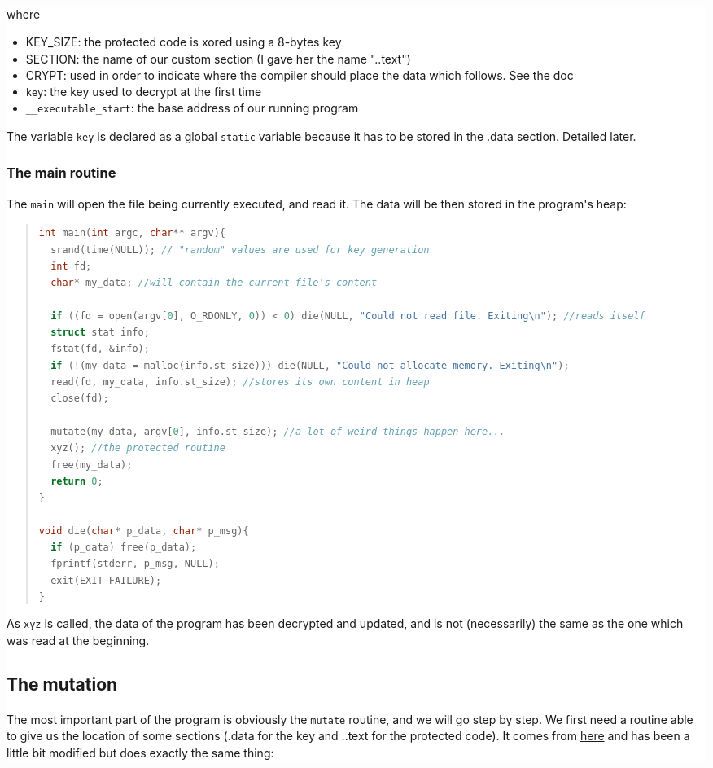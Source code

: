 where

* KEY_SIZE: the protected code is xored using a 8-bytes key
* SECTION: the name of our custom section (I gave her the name "..text")
* CRYPT: used in order to indicate where the compiler should place the data which follows. See [the doc](https://gcc.gnu.org/onlinedocs/gcc-3.2/gcc/Variable-Attributes.html)
* `key`: the key used to decrypt at the first time
* `__executable_start`: the base address of our running program

The variable `key` is declared as a global `static` variable because it has to be stored in the .data section. Detailed later.

### The main routine

The `main` will open the file being currently executed, and read it. The data will be then stored in the program's heap:

> ```c
>int main(int argc, char** argv){
>	srand(time(NULL)); // "random" values are used for key generation
>	int fd;
>	char* my_data; //will contain the current file's content
>
>	if ((fd = open(argv[0], O_RDONLY, 0)) < 0) die(NULL, "Could not read file. Exiting\n"); //reads itself
>	struct stat info;
>	fstat(fd, &info);
>	if (!(my_data = malloc(info.st_size))) die(NULL, "Could not allocate memory. Exiting\n");
>	read(fd, my_data, info.st_size); //stores its own content in heap
>	close(fd);
>
>	mutate(my_data, argv[0], info.st_size); //a lot of weird things happen here...
>	xyz(); //the protected routine
>	free(my_data);
>	return 0;
>}
>
>void die(char* p_data, char* p_msg){
>	if (p_data) free(p_data);
>	fprintf(stderr, p_msg, NULL);
>	exit(EXIT_FAILURE);
>}
> ```

As `xyz` is called, the data of the program has been decrypted and updated, and is not (necessarily) the same as the one which was read at the beginning.

## The mutation

The most important part of the program is obviously the `mutate` routine, and we will go step by step. We first need a routine able to give us the location of some sections (.data for the
key and ..text for the protected code). It comes from [here](https://0x00sec.org/t/elfun-file-injector/410) and has been a little bit modified but does exactly the same thing:
